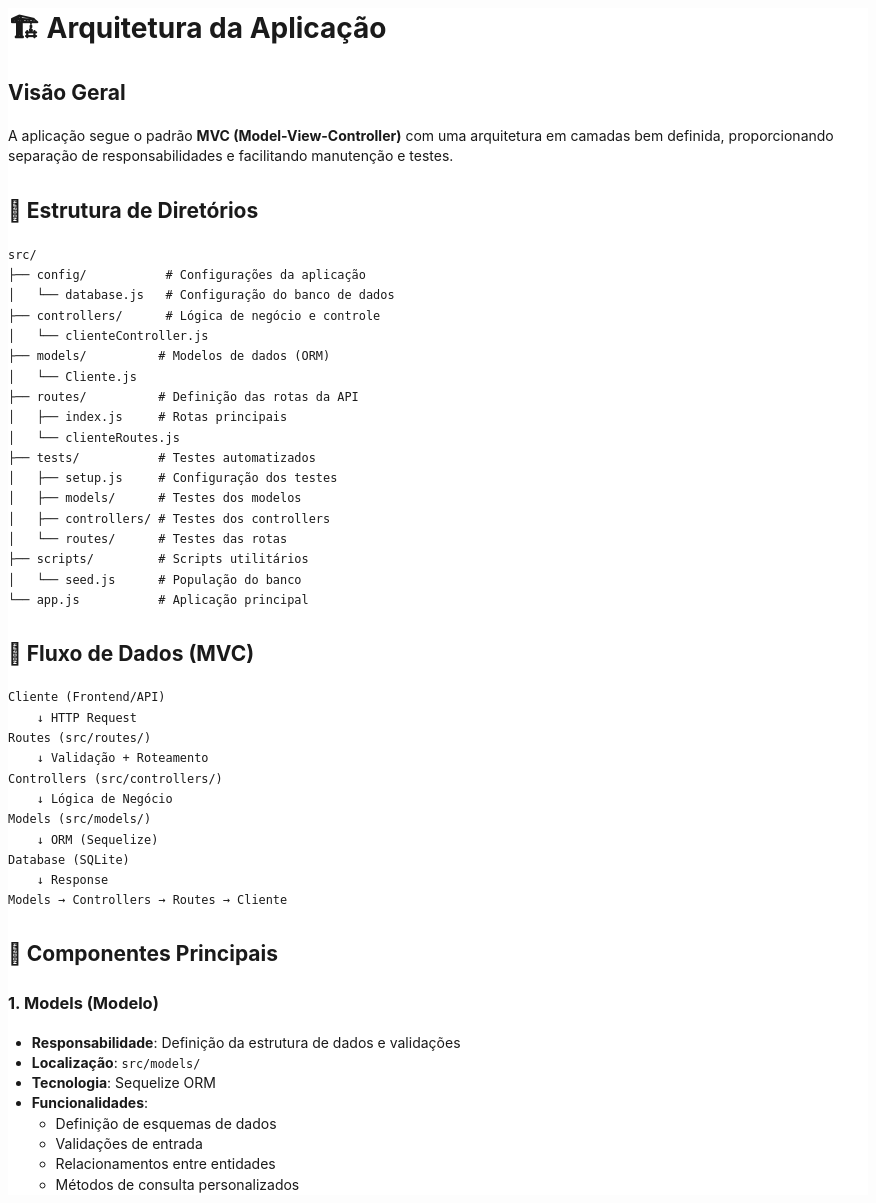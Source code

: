 # 🏗️ Arquitetura da Aplicação

## Visão Geral

A aplicação segue o padrão **MVC (Model-View-Controller)** com uma arquitetura em camadas bem definida, proporcionando separação de responsabilidades e facilitando manutenção e testes.

## 📁 Estrutura de Diretórios

```
src/
├── config/           # Configurações da aplicação
│   └── database.js   # Configuração do banco de dados
├── controllers/      # Lógica de negócio e controle
│   └── clienteController.js
├── models/          # Modelos de dados (ORM)
│   └── Cliente.js
├── routes/          # Definição das rotas da API
│   ├── index.js     # Rotas principais
│   └── clienteRoutes.js
├── tests/           # Testes automatizados
│   ├── setup.js     # Configuração dos testes
│   ├── models/      # Testes dos modelos
│   ├── controllers/ # Testes dos controllers
│   └── routes/      # Testes das rotas
├── scripts/         # Scripts utilitários
│   └── seed.js      # População do banco
└── app.js           # Aplicação principal
```

## 🔄 Fluxo de Dados (MVC)

```
Cliente (Frontend/API) 
    ↓ HTTP Request
Routes (src/routes/)
    ↓ Validação + Roteamento
Controllers (src/controllers/)
    ↓ Lógica de Negócio
Models (src/models/)
    ↓ ORM (Sequelize)
Database (SQLite)
    ↓ Response
Models → Controllers → Routes → Cliente
```

## 🧩 Componentes Principais

### 1. **Models (Modelo)**
- **Responsabilidade**: Definição da estrutura de dados e validações
- **Localização**: `src/models/`
- **Tecnologia**: Sequelize ORM
- **Funcionalidades**:
  - Definição de esquemas de dados
  - Validações de entrada
  - Relacionamentos entre entidades
  - Métodos de consulta personalizados

